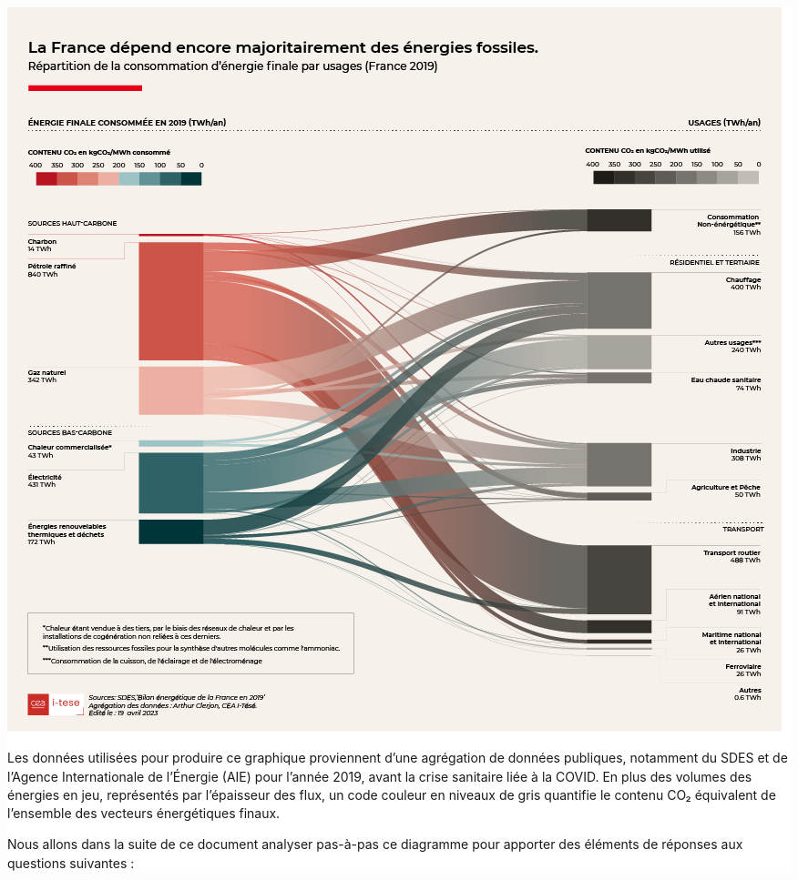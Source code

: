   <img src="/assets/img/Sankey/Itese_Sankey_Gradient.png" alt="Diagramme Sankey par usage" style="max-width: 100%; height: auto;">
</div>

<p>
  Les données utilisées pour produire ce graphique proviennent d’une agrégation de données publiques, notamment du SDES et de l’Agence Internationale de l’Énergie (AIE) pour l’année 2019, 
  avant la crise sanitaire liée à la COVID. 
  En plus des volumes des énergies en jeu, représentés par l’épaisseur des flux, un code couleur en niveaux de gris quantifie le contenu CO₂ équivalent de l’ensemble des vecteurs énergétiques finaux.
</p>

<p>
  Nous allons dans la suite de ce document analyser pas-à-pas ce diagramme pour apporter des éléments de réponses aux questions suivantes :
</p>
